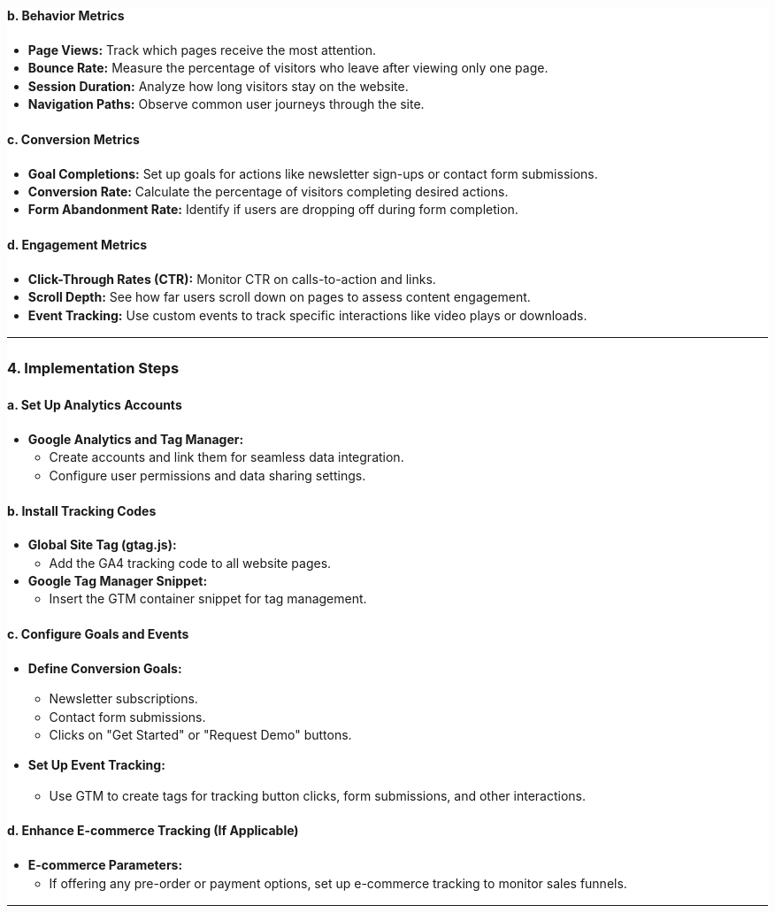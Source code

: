 #### **b. Behavior Metrics**

- **Page Views:** Track which pages receive the most attention.
- **Bounce Rate:** Measure the percentage of visitors who leave after viewing only one page.
- **Session Duration:** Analyze how long visitors stay on the website.
- **Navigation Paths:** Observe common user journeys through the site.

#### **c. Conversion Metrics**

- **Goal Completions:** Set up goals for actions like newsletter sign-ups or contact form submissions.
- **Conversion Rate:** Calculate the percentage of visitors completing desired actions.
- **Form Abandonment Rate:** Identify if users are dropping off during form completion.

#### **d. Engagement Metrics**

- **Click-Through Rates (CTR):** Monitor CTR on calls-to-action and links.
- **Scroll Depth:** See how far users scroll down on pages to assess content engagement.
- **Event Tracking:** Use custom events to track specific interactions like video plays or downloads.

---

### **4. Implementation Steps**

#### **a. Set Up Analytics Accounts**

- **Google Analytics and Tag Manager:**
  - Create accounts and link them for seamless data integration.
  - Configure user permissions and data sharing settings.

#### **b. Install Tracking Codes**

- **Global Site Tag (gtag.js):**
  - Add the GA4 tracking code to all website pages.
- **Google Tag Manager Snippet:**
  - Insert the GTM container snippet for tag management.

#### **c. Configure Goals and Events**

- **Define Conversion Goals:**
  - Newsletter subscriptions.
  - Contact form submissions.
  - Clicks on "Get Started" or "Request Demo" buttons.

- **Set Up Event Tracking:**
  - Use GTM to create tags for tracking button clicks, form submissions, and other interactions.

#### **d. Enhance E-commerce Tracking (If Applicable)**

- **E-commerce Parameters:**
  - If offering any pre-order or payment options, set up e-commerce tracking to monitor sales funnels.

---
